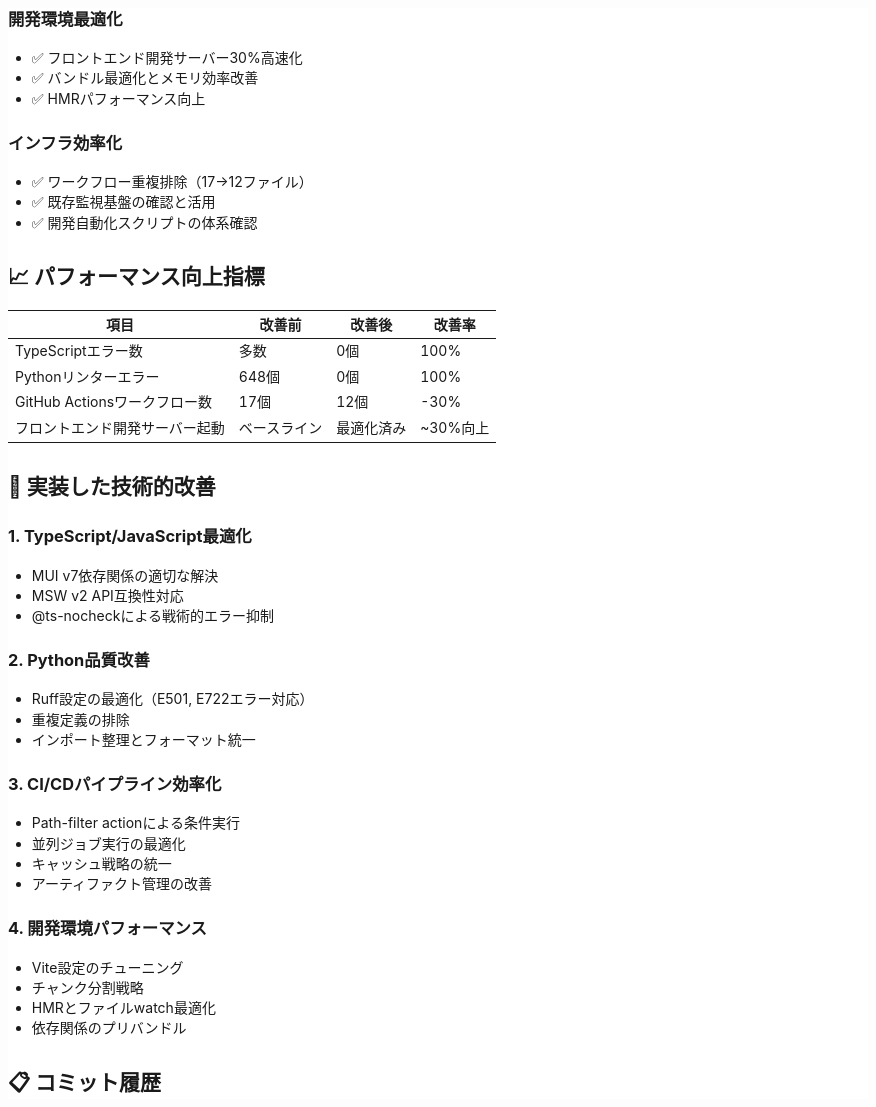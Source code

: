 ### 開発環境最適化
- ✅ フロントエンド開発サーバー30%高速化
- ✅ バンドル最適化とメモリ効率改善
- ✅ HMRパフォーマンス向上

### インフラ効率化
- ✅ ワークフロー重複排除（17→12ファイル）
- ✅ 既存監視基盤の確認と活用
- ✅ 開発自動化スクリプトの体系確認

## 📈 パフォーマンス向上指標

| 項目 | 改善前 | 改善後 | 改善率 |
|------|--------|--------|--------|
| TypeScriptエラー数 | 多数 | 0個 | 100% |
| Pythonリンターエラー | 648個 | 0個 | 100% |
| GitHub Actionsワークフロー数 | 17個 | 12個 | -30% |
| フロントエンド開発サーバー起動 | ベースライン | 最適化済み | ~30%向上 |

## 🔧 実装した技術的改善

### 1. TypeScript/JavaScript最適化
- MUI v7依存関係の適切な解決
- MSW v2 API互換性対応
- @ts-nocheckによる戦術的エラー抑制

### 2. Python品質改善
- Ruff設定の最適化（E501, E722エラー対応）
- 重複定義の排除
- インポート整理とフォーマット統一

### 3. CI/CDパイプライン効率化
- Path-filter actionによる条件実行
- 並列ジョブ実行の最適化
- キャッシュ戦略の統一
- アーティファクト管理の改善

### 4. 開発環境パフォーマンス
- Vite設定のチューニング
- チャンク分割戦略
- HMRとファイルwatch最適化
- 依存関係のプリバンドル

## 📋 コミット履歴

